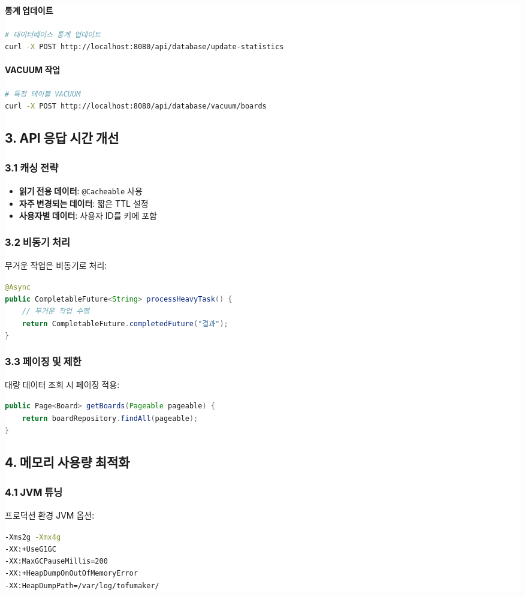 #### 통계 업데이트

```bash
# 데이터베이스 통계 업데이트
curl -X POST http://localhost:8080/api/database/update-statistics
```

#### VACUUM 작업

```bash
# 특정 테이블 VACUUM
curl -X POST http://localhost:8080/api/database/vacuum/boards
```

## 3. API 응답 시간 개선

### 3.1 캐싱 전략

- **읽기 전용 데이터**: `@Cacheable` 사용
- **자주 변경되는 데이터**: 짧은 TTL 설정
- **사용자별 데이터**: 사용자 ID를 키에 포함

### 3.2 비동기 처리

무거운 작업은 비동기로 처리:

```java
@Async
public CompletableFuture<String> processHeavyTask() {
    // 무거운 작업 수행
    return CompletableFuture.completedFuture("결과");
}
```

### 3.3 페이징 및 제한

대량 데이터 조회 시 페이징 적용:

```java
public Page<Board> getBoards(Pageable pageable) {
    return boardRepository.findAll(pageable);
}
```

## 4. 메모리 사용량 최적화

### 4.1 JVM 튜닝

프로덕션 환경 JVM 옵션:

```bash
-Xms2g -Xmx4g
-XX:+UseG1GC
-XX:MaxGCPauseMillis=200
-XX:+HeapDumpOnOutOfMemoryError
-XX:HeapDumpPath=/var/log/tofumaker/
```
